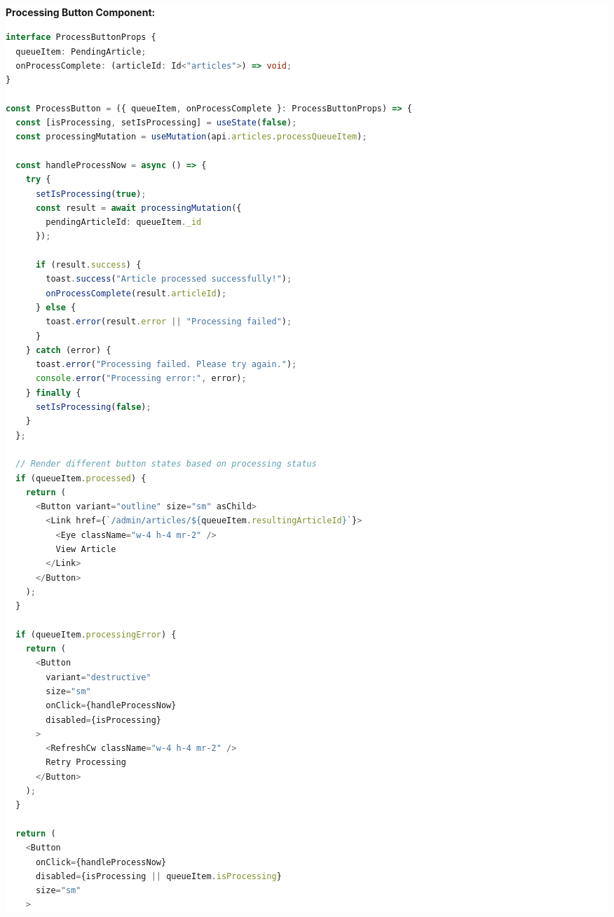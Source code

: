 **Processing Button Component:**
```typescript
interface ProcessButtonProps {
  queueItem: PendingArticle;
  onProcessComplete: (articleId: Id<"articles">) => void;
}

const ProcessButton = ({ queueItem, onProcessComplete }: ProcessButtonProps) => {
  const [isProcessing, setIsProcessing] = useState(false);
  const processingMutation = useMutation(api.articles.processQueueItem);
  
  const handleProcessNow = async () => {
    try {
      setIsProcessing(true);
      const result = await processingMutation({
        pendingArticleId: queueItem._id
      });
      
      if (result.success) {
        toast.success("Article processed successfully!");
        onProcessComplete(result.articleId);
      } else {
        toast.error(result.error || "Processing failed");
      }
    } catch (error) {
      toast.error("Processing failed. Please try again.");
      console.error("Processing error:", error);
    } finally {
      setIsProcessing(false);
    }
  };
  
  // Render different button states based on processing status
  if (queueItem.processed) {
    return (
      <Button variant="outline" size="sm" asChild>
        <Link href={`/admin/articles/${queueItem.resultingArticleId}`}>
          <Eye className="w-4 h-4 mr-2" />
          View Article
        </Link>
      </Button>
    );
  }
  
  if (queueItem.processingError) {
    return (
      <Button 
        variant="destructive" 
        size="sm" 
        onClick={handleProcessNow}
        disabled={isProcessing}
      >
        <RefreshCw className="w-4 h-4 mr-2" />
        Retry Processing
      </Button>
    );
  }
  
  return (
    <Button 
      onClick={handleProcessNow} 
      disabled={isProcessing || queueItem.isProcessing}
      size="sm"
    >
```